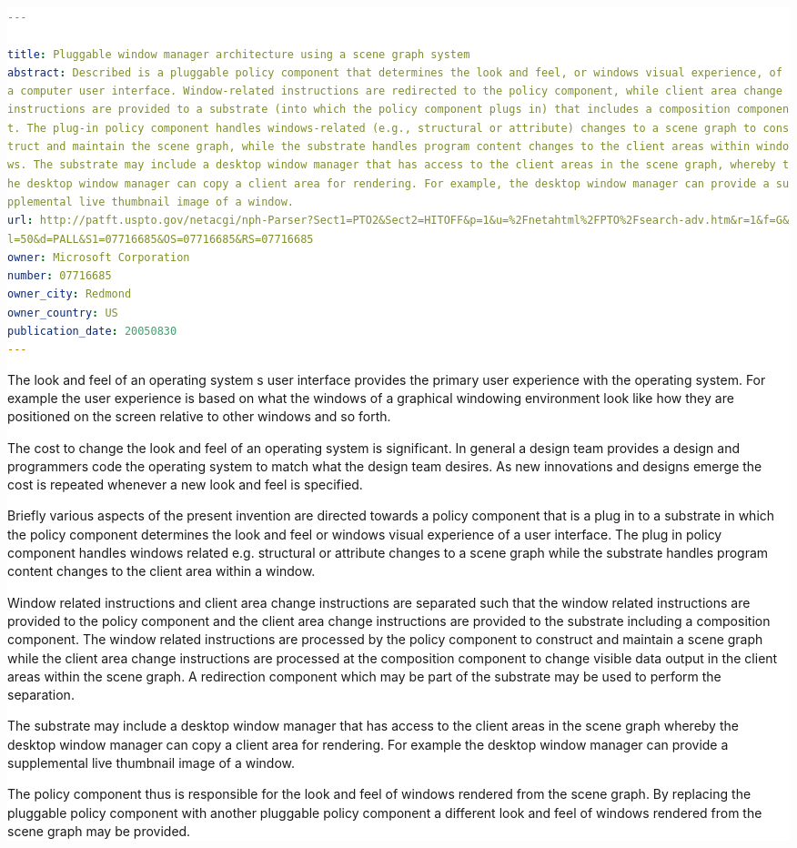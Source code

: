 ```yaml
---

title: Pluggable window manager architecture using a scene graph system
abstract: Described is a pluggable policy component that determines the look and feel, or windows visual experience, of a computer user interface. Window-related instructions are redirected to the policy component, while client area change instructions are provided to a substrate (into which the policy component plugs in) that includes a composition component. The plug-in policy component handles windows-related (e.g., structural or attribute) changes to a scene graph to construct and maintain the scene graph, while the substrate handles program content changes to the client areas within windows. The substrate may include a desktop window manager that has access to the client areas in the scene graph, whereby the desktop window manager can copy a client area for rendering. For example, the desktop window manager can provide a supplemental live thumbnail image of a window.
url: http://patft.uspto.gov/netacgi/nph-Parser?Sect1=PTO2&Sect2=HITOFF&p=1&u=%2Fnetahtml%2FPTO%2Fsearch-adv.htm&r=1&f=G&l=50&d=PALL&S1=07716685&OS=07716685&RS=07716685
owner: Microsoft Corporation
number: 07716685
owner_city: Redmond
owner_country: US
publication_date: 20050830
---
```

The look and feel of an operating system s user interface provides the primary user experience with the operating system. For example the user experience is based on what the windows of a graphical windowing environment look like how they are positioned on the screen relative to other windows and so forth.

The cost to change the look and feel of an operating system is significant. In general a design team provides a design and programmers code the operating system to match what the design team desires. As new innovations and designs emerge the cost is repeated whenever a new look and feel is specified.

Briefly various aspects of the present invention are directed towards a policy component that is a plug in to a substrate in which the policy component determines the look and feel or windows visual experience of a user interface. The plug in policy component handles windows related e.g. structural or attribute changes to a scene graph while the substrate handles program content changes to the client area within a window.

Window related instructions and client area change instructions are separated such that the window related instructions are provided to the policy component and the client area change instructions are provided to the substrate including a composition component. The window related instructions are processed by the policy component to construct and maintain a scene graph while the client area change instructions are processed at the composition component to change visible data output in the client areas within the scene graph. A redirection component which may be part of the substrate may be used to perform the separation.

The substrate may include a desktop window manager that has access to the client areas in the scene graph whereby the desktop window manager can copy a client area for rendering. For example the desktop window manager can provide a supplemental live thumbnail image of a window.

The policy component thus is responsible for the look and feel of windows rendered from the scene graph. By replacing the pluggable policy component with another pluggable policy component a different look and feel of windows rendered from the scene graph may be provided.
